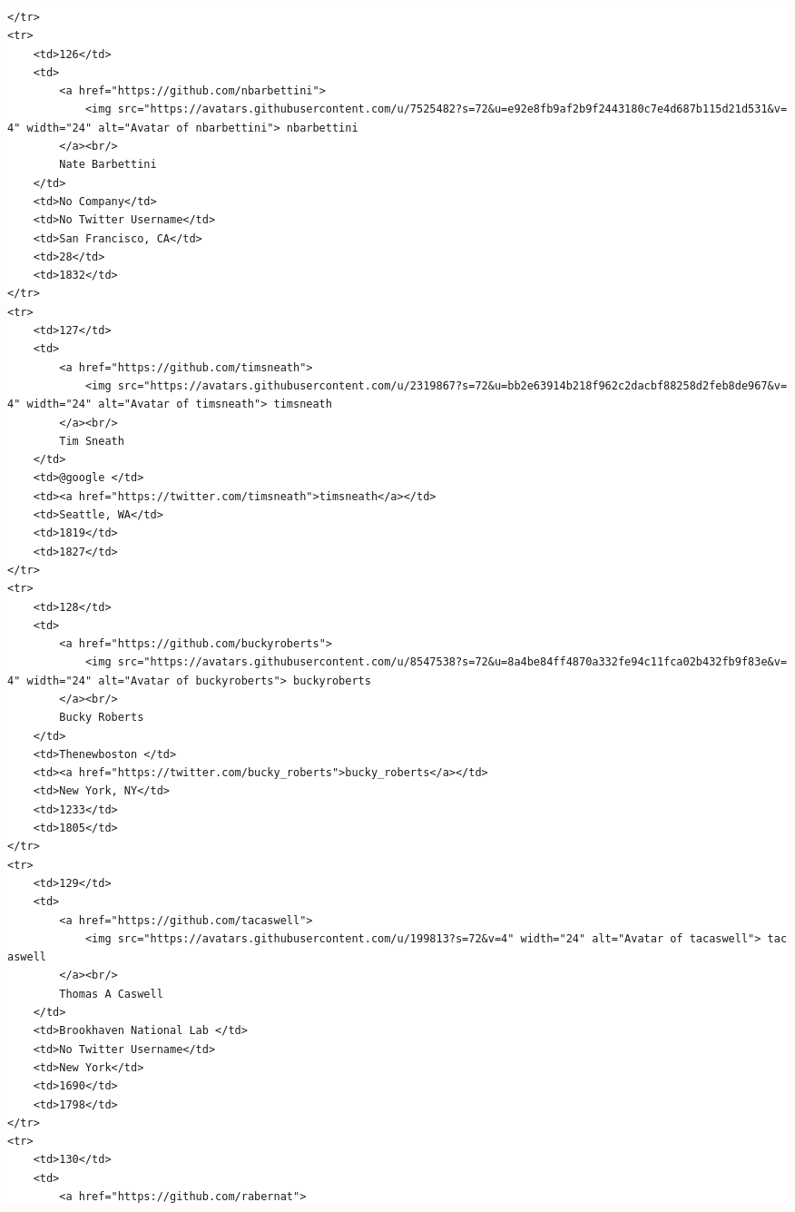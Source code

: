 	</tr>
	<tr>
		<td>126</td>
		<td>
			<a href="https://github.com/nbarbettini">
				<img src="https://avatars.githubusercontent.com/u/7525482?s=72&u=e92e8fb9af2b9f2443180c7e4d687b115d21d531&v=4" width="24" alt="Avatar of nbarbettini"> nbarbettini
			</a><br/>
			Nate Barbettini
		</td>
		<td>No Company</td>
		<td>No Twitter Username</td>
		<td>San Francisco, CA</td>
		<td>28</td>
		<td>1832</td>
	</tr>
	<tr>
		<td>127</td>
		<td>
			<a href="https://github.com/timsneath">
				<img src="https://avatars.githubusercontent.com/u/2319867?s=72&u=bb2e63914b218f962c2dacbf88258d2feb8de967&v=4" width="24" alt="Avatar of timsneath"> timsneath
			</a><br/>
			Tim Sneath
		</td>
		<td>@google </td>
		<td><a href="https://twitter.com/timsneath">timsneath</a></td>
		<td>Seattle, WA</td>
		<td>1819</td>
		<td>1827</td>
	</tr>
	<tr>
		<td>128</td>
		<td>
			<a href="https://github.com/buckyroberts">
				<img src="https://avatars.githubusercontent.com/u/8547538?s=72&u=8a4be84ff4870a332fe94c11fca02b432fb9f83e&v=4" width="24" alt="Avatar of buckyroberts"> buckyroberts
			</a><br/>
			Bucky Roberts
		</td>
		<td>Thenewboston </td>
		<td><a href="https://twitter.com/bucky_roberts">bucky_roberts</a></td>
		<td>New York, NY</td>
		<td>1233</td>
		<td>1805</td>
	</tr>
	<tr>
		<td>129</td>
		<td>
			<a href="https://github.com/tacaswell">
				<img src="https://avatars.githubusercontent.com/u/199813?s=72&v=4" width="24" alt="Avatar of tacaswell"> tacaswell
			</a><br/>
			Thomas A Caswell
		</td>
		<td>Brookhaven National Lab </td>
		<td>No Twitter Username</td>
		<td>New York</td>
		<td>1690</td>
		<td>1798</td>
	</tr>
	<tr>
		<td>130</td>
		<td>
			<a href="https://github.com/rabernat">